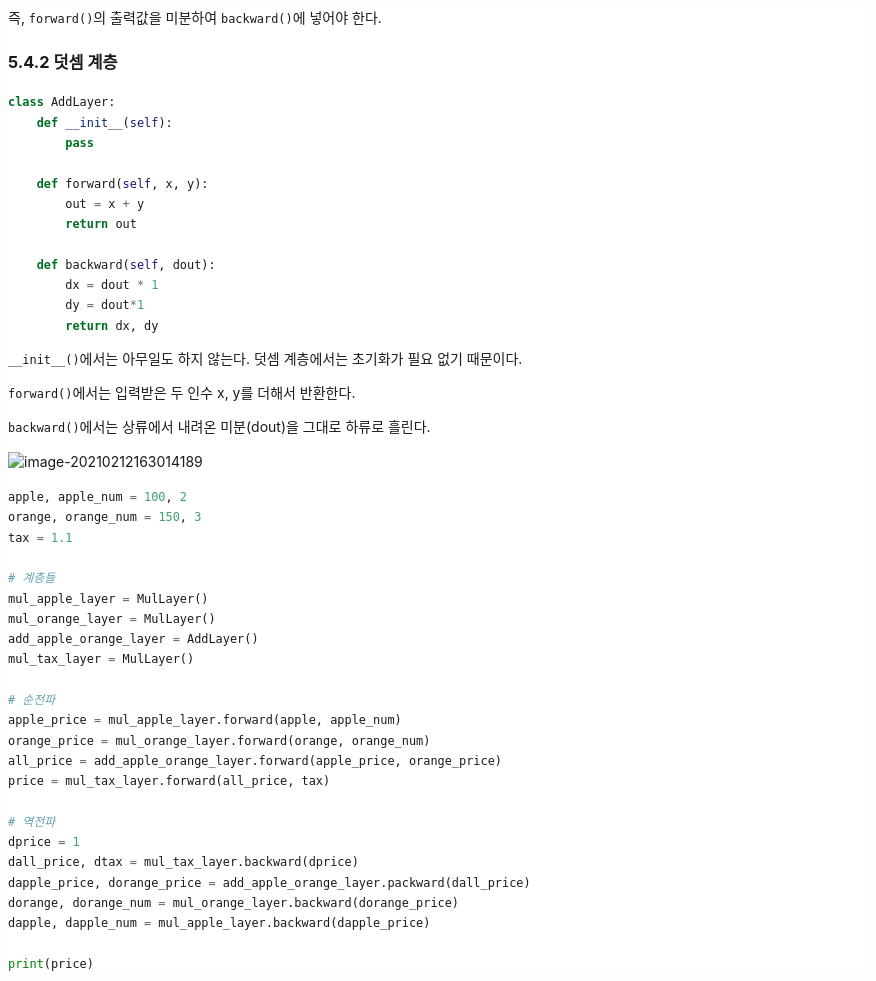 즉, `forward()`의 출력값을 미분하여 `backward()`에 넣어야 한다.





### 5.4.2 덧셈 계층

```python
class AddLayer:
    def __init__(self):
        pass
    
    def forward(self, x, y):
        out = x + y
        return out
    
    def backward(self, dout):
        dx = dout * 1
        dy = dout*1
        return dx, dy
```

`__init__()`에서는 아무일도 하지 않는다. 덧셈 계층에서는 초기화가 필요 없기 때문이다.

`forward()`에서는 입력받은 두 인수 x, y를 더해서 반환한다.

`backward()`에서는 상류에서 내려온 미분(dout)을 그대로 하류로 흘린다.

 ![image-20210212163014189](C:\Users\tmd43\ssafy5\TIL\python\underDL_Study\underDL_1\CHAPTER5_backpropagation\CHAPTER5.assets\image-20210212163014189.png)

```python
apple, apple_num = 100, 2
orange, orange_num = 150, 3
tax = 1.1

# 계층들
mul_apple_layer = MulLayer()
mul_orange_layer = MulLayer()
add_apple_orange_layer = AddLayer()
mul_tax_layer = MulLayer()

# 순전파
apple_price = mul_apple_layer.forward(apple, apple_num)
orange_price = mul_orange_layer.forward(orange, orange_num)
all_price = add_apple_orange_layer.forward(apple_price, orange_price)
price = mul_tax_layer.forward(all_price, tax)

# 역전파
dprice = 1
dall_price, dtax = mul_tax_layer.backward(dprice)
dapple_price, dorange_price = add_apple_orange_layer.packward(dall_price)
dorange, dorange_num = mul_orange_layer.backward(dorange_price)
dapple, dapple_num = mul_apple_layer.backward(dapple_price)

print(price)
```
